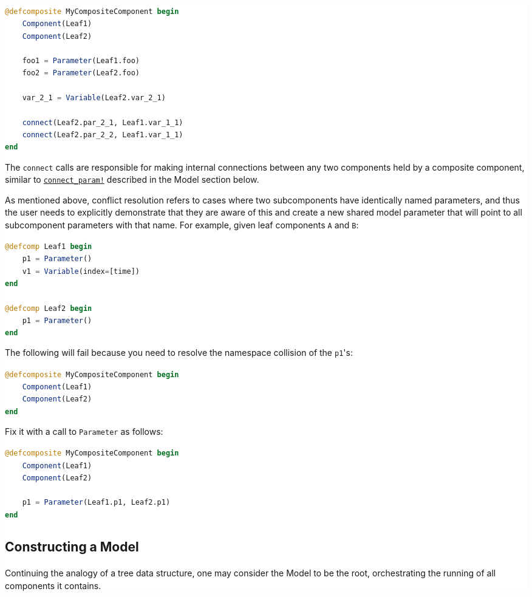 ```julia
@defcomposite MyCompositeComponent begin
    Component(Leaf1)
    Component(Leaf2)

    foo1 = Parameter(Leaf1.foo)
    foo2 = Parameter(Leaf2.foo)

    var_2_1 = Variable(Leaf2.var_2_1)

    connect(Leaf2.par_2_1, Leaf1.var_1_1)
    connect(Leaf2.par_2_2, Leaf1.var_1_1)
end
```

The `connect` calls are responsible for making internal connections between any two components held by a composite component, similar to [`connect_param!`](@ref) described in the Model section below. 

As mentioned above, conflict resolution refers to cases where two subcomponents have identically named parameters, and thus the user needs to explicitly demonstrate that they are aware of this and create a new shared model parameter that will point to all subcomponent parameters with that name.  For example, given leaf components `A` and `B`: 

```julia
@defcomp Leaf1 begin
    p1 = Parameter()
    v1 = Variable(index=[time])
end

@defcomp Leaf2 begin
    p1 = Parameter()
end
```
The following will fail because you need to resolve the namespace collision of the `p1`'s:
```julia
@defcomposite MyCompositeComponent begin
    Component(Leaf1)
    Component(Leaf2)
end
```
Fix it with a call to `Parameter` as follows:
```julia
@defcomposite MyCompositeComponent begin
    Component(Leaf1)
    Component(Leaf2)
        
    p1 = Parameter(Leaf1.p1, Leaf2.p1)
end
```

## Constructing a Model

Continuing the analogy of a tree data structure, one may consider the Model to be the root, orchestrating the running of all components it contains.
